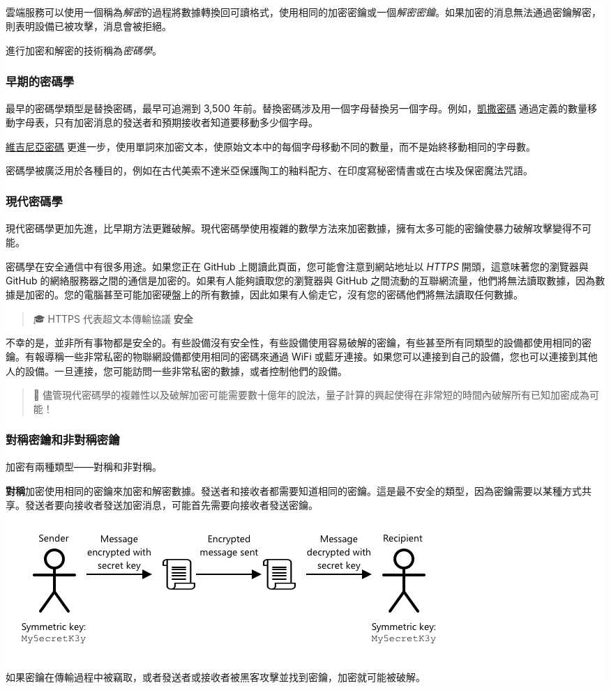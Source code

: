 雲端服務可以使用一個稱為*解密*的過程將數據轉換回可讀格式，使用相同的加密密鑰或一個*解密密鑰*。如果加密的消息無法通過密鑰解密，則表明設備已被攻擊，消息會被拒絕。

進行加密和解密的技術稱為*密碼學*。

### 早期的密碼學

最早的密碼學類型是替換密碼，最早可追溯到 3,500 年前。替換密碼涉及用一個字母替換另一個字母。例如，[凱撒密碼](https://wikipedia.org/wiki/Caesar_cipher) 通過定義的數量移動字母表，只有加密消息的發送者和預期接收者知道要移動多少個字母。

[維吉尼亞密碼](https://wikipedia.org/wiki/Vigenère_cipher) 更進一步，使用單詞來加密文本，使原始文本中的每個字母移動不同的數量，而不是始終移動相同的字母數。

密碼學被廣泛用於各種目的，例如在古代美索不達米亞保護陶工的釉料配方、在印度寫秘密情書或在古埃及保密魔法咒語。

### 現代密碼學

現代密碼學更加先進，比早期方法更難破解。現代密碼學使用複雜的數學方法來加密數據，擁有太多可能的密鑰使暴力破解攻擊變得不可能。

密碼學在安全通信中有很多用途。如果您正在 GitHub 上閱讀此頁面，您可能會注意到網站地址以 *HTTPS* 開頭，這意味著您的瀏覽器與 GitHub 的網絡服務器之間的通信是加密的。如果有人能夠讀取您的瀏覽器與 GitHub 之間流動的互聯網流量，他們將無法讀取數據，因為數據是加密的。您的電腦甚至可能加密硬盤上的所有數據，因此如果有人偷走它，沒有您的密碼他們將無法讀取任何數據。

> 🎓 HTTPS 代表超文本傳輸協議 **安全**

不幸的是，並非所有事物都是安全的。有些設備沒有安全性，有些設備使用容易破解的密鑰，有些甚至所有同類型的設備都使用相同的密鑰。有報導稱一些非常私密的物聯網設備都使用相同的密碼來通過 WiFi 或藍牙連接。如果您可以連接到自己的設備，您也可以連接到其他人的設備。一旦連接，您可能訪問一些非常私密的數據，或者控制他們的設備。

> 💁 儘管現代密碼學的複雜性以及破解加密可能需要數十億年的說法，量子計算的興起使得在非常短的時間內破解所有已知加密成為可能！

### 對稱密鑰和非對稱密鑰

加密有兩種類型——對稱和非對稱。

**對稱**加密使用相同的密鑰來加密和解密數據。發送者和接收者都需要知道相同的密鑰。這是最不安全的類型，因為密鑰需要以某種方式共享。發送者要向接收者發送加密消息，可能首先需要向接收者發送密鑰。

![對稱密鑰加密使用相同的密鑰加密和解密消息](../../../../../translated_images/send-message-symmetric-key.a2e8ad0d495896ffcdf15d25bb4491c695a5cb851457b359fb0f0c89d67707c9.tw.png)

如果密鑰在傳輸過程中被竊取，或者發送者或接收者被黑客攻擊並找到密鑰，加密就可能被破解。
